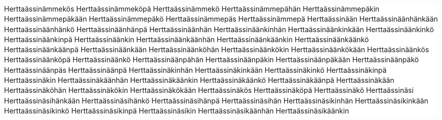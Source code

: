 Herttaässinämmekös
Herttaässinämmeköpä
Herttaässinämmekö
Herttaässinämmepähän
Herttaässinämmepäkin
Herttaässinämmepäkään
Herttaässinämmepäkö
Herttaässinämmepäs
Herttaässinämmepä
Herttaässinään
Herttaässinäänhänkään
Herttaässinäänhänkö
Herttaässinäänhänpä
Herttaässinäänhän
Herttaässinäänkinhän
Herttaässinäänkinkään
Herttaässinäänkinkö
Herttaässinäänkinpä
Herttaässinäänkin
Herttaässinäänkäänhän
Herttaässinäänkäänkin
Herttaässinäänkäänkö
Herttaässinäänkäänpä
Herttaässinäänkään
Herttaässinäänköhän
Herttaässinäänkökin
Herttaässinäänkökään
Herttaässinäänkös
Herttaässinäänköpä
Herttaässinäänkö
Herttaässinäänpähän
Herttaässinäänpäkin
Herttaässinäänpäkään
Herttaässinäänpäkö
Herttaässinäänpäs
Herttaässinäänpä
Herttaässinäkinhän
Herttaässinäkinkään
Herttaässinäkinkö
Herttaässinäkinpä
Herttaässinäkin
Herttaässinäkäänhän
Herttaässinäkäänkin
Herttaässinäkäänkö
Herttaässinäkäänpä
Herttaässinäkään
Herttaässinäköhän
Herttaässinäkökin
Herttaässinäkökään
Herttaässinäkös
Herttaässinäköpä
Herttaässinäkö
Herttaässinäsi
Herttaässinäsihänkään
Herttaässinäsihänkö
Herttaässinäsihänpä
Herttaässinäsihän
Herttaässinäsikinhän
Herttaässinäsikinkään
Herttaässinäsikinkö
Herttaässinäsikinpä
Herttaässinäsikin
Herttaässinäsikäänhän
Herttaässinäsikäänkin